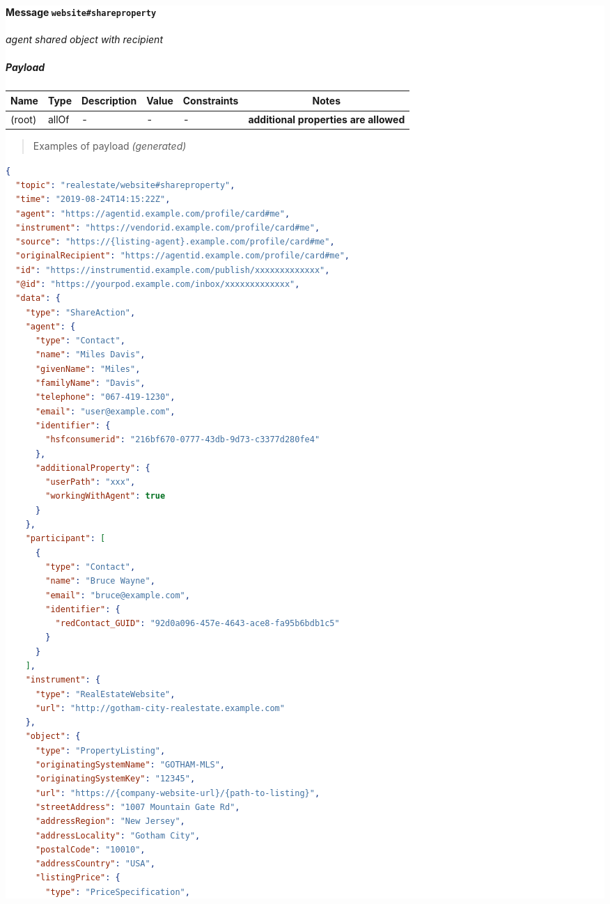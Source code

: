 #### Message `website#shareproperty`

*agent shared object with recipient*

##### Payload

| Name | Type | Description | Value | Constraints | Notes |
|---|---|---|---|---|---|
| (root) | allOf | - | - | - | **additional properties are allowed** |

> Examples of payload _(generated)_

```json
{
  "topic": "realestate/website#shareproperty",
  "time": "2019-08-24T14:15:22Z",
  "agent": "https://agentid.example.com/profile/card#me",
  "instrument": "https://vendorid.example.com/profile/card#me",
  "source": "https://{listing-agent}.example.com/profile/card#me",
  "originalRecipient": "https://agentid.example.com/profile/card#me",
  "id": "https://instrumentid.example.com/publish/xxxxxxxxxxxxx",
  "@id": "https://yourpod.example.com/inbox/xxxxxxxxxxxxx",
  "data": {
    "type": "ShareAction",
    "agent": {
      "type": "Contact",
      "name": "Miles Davis",
      "givenName": "Miles",
      "familyName": "Davis",
      "telephone": "067-419-1230",
      "email": "user@example.com",
      "identifier": {
        "hsfconsumerid": "216bf670-0777-43db-9d73-c3377d280fe4"
      },
      "additionalProperty": {
        "userPath": "xxx",
        "workingWithAgent": true
      }
    },
    "participant": [
      {
        "type": "Contact",
        "name": "Bruce Wayne",
        "email": "bruce@example.com",
        "identifier": {
          "redContact_GUID": "92d0a096-457e-4643-ace8-fa95b6bdb1c5"
        }
      }
    ],
    "instrument": {
      "type": "RealEstateWebsite",
      "url": "http://gotham-city-realestate.example.com"
    },
    "object": {
      "type": "PropertyListing",
      "originatingSystemName": "GOTHAM-MLS",
      "originatingSystemKey": "12345",
      "url": "https://{company-website-url}/{path-to-listing}",
      "streetAddress": "1007 Mountain Gate Rd",
      "addressRegion": "New Jersey",
      "addressLocality": "Gotham City",
      "postalCode": "10010",
      "addressCountry": "USA",
      "listingPrice": {
        "type": "PriceSpecification",
```